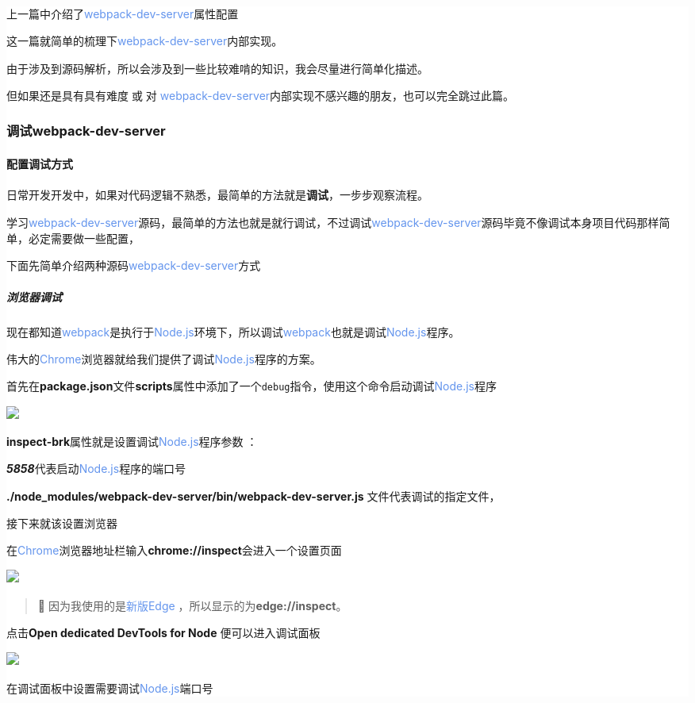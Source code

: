 上一篇中介绍了<font style="color:cornflowerblue">webpack-dev-server</font>属性配置

这一篇就简单的梳理下<font style="color:cornflowerblue">webpack-dev-server</font>内部实现。

由于涉及到源码解析，所以会涉及到一些比较难啃的知识，我会尽量进行简单化描述。

但如果还是具有具有难度 或 对 <font style="color:cornflowerblue">webpack-dev-server</font>内部实现不感兴趣的朋友，也可以完全跳过此篇。



### 调试webpack-dev-server

#### 配置调试方式

日常开发开发中，如果对代码逻辑不熟悉，最简单的方法就是**调试**，一步步观察流程。

学习<font style="color:cornflowerblue">webpack-dev-server</font>源码，最简单的方法也就是就行调试，不过调试<font style="color:cornflowerblue">webpack-dev-server</font>源码毕竟不像调试本身项目代码那样简单，必定需要做一些配置，

下面先简单介绍两种源码<font style="color:cornflowerblue">webpack-dev-server</font>方式



##### 浏览器调试

现在都知道<font style="color:cornflowerblue">webpack</font>是执行于<font style="color:cornflowerblue">Node.js</font>环境下，所以调试<font style="color:cornflowerblue">webpack</font>也就是调试<font style="color:cornflowerblue">Node.js</font>程序。

伟大的<font style="color:cornflowerblue">Chrome</font>浏览器就给我们提供了调试<font style="color:cornflowerblue">Node.js</font>程序的方案。



首先在**package.json**文件**scripts**属性中添加了一个`debug`指令，使用这个命令启动调试<font style="color:cornflowerblue">Node.js</font>程序

<img src="https://github.com/OrcasTeam/my-cli/blob/master/blogs/images/image-08-01.png？raw=true" width="600">



**inspect-brk**属性就是设置调试<font style="color:cornflowerblue">Node.js</font>程序参数 ：

***5858***代表启动<font style="color:cornflowerblue">Node.js</font>程序的端口号

**./node_modules/webpack-dev-server/bin/webpack-dev-server.js** 文件代表调试的指定文件，



接下来就该设置浏览器

在<font style="color:cornflowerblue">Chrome</font>浏览器地址栏输入**chrome://inspect**会进入一个设置页面

<img src="https://github.com/OrcasTeam/my-cli/blob/master/blogs/images/image-08-02.png?raw=true" width="600">

> :whale2: 因为我使用的是<font style="color:cornflowerblue">新版Edge</font> ，所以显示的为**edge://inspect**。



点击**Open dedicated DevTools for Node**  便可以进入调试面板

<img src="https://github.com/OrcasTeam/my-cli/blob/master/blogs/images/image-08-03.png?raw=true" width="600">

在调试面板中设置需要调试<font style="color:cornflowerblue">Node.js</font>端口号
